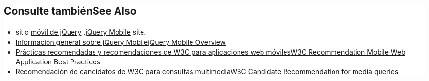 ## <a name="see-also"></a><span data-ttu-id="6ae0d-365">Consulte también</span><span class="sxs-lookup"><span data-stu-id="6ae0d-365">See Also</span></span>

- <span data-ttu-id="6ae0d-366">sitio [móvil de jQuery](http://jquerymobile.com) .</span><span class="sxs-lookup"><span data-stu-id="6ae0d-366">[jQuery Mobile](http://jquerymobile.com) site.</span></span>
- [<span data-ttu-id="6ae0d-367">Información general sobre jQuery Mobile</span><span class="sxs-lookup"><span data-stu-id="6ae0d-367">jQuery Mobile Overview</span></span>](http://jquerymobile.com/demos/1.0b3/docs/about/intro.html)
- [<span data-ttu-id="6ae0d-368">Prácticas recomendadas y recomendaciones de W3C para aplicaciones web móviles</span><span class="sxs-lookup"><span data-stu-id="6ae0d-368">W3C Recommendation Mobile Web Application Best Practices</span></span>](http://www.w3.org/TR/mwabp/)
- [<span data-ttu-id="6ae0d-369">Recomendación de candidatos de W3C para consultas multimedia</span><span class="sxs-lookup"><span data-stu-id="6ae0d-369">W3C Candidate Recommendation for media queries</span></span>](http://www.w3.org/TR/css3-mediaqueries/)
